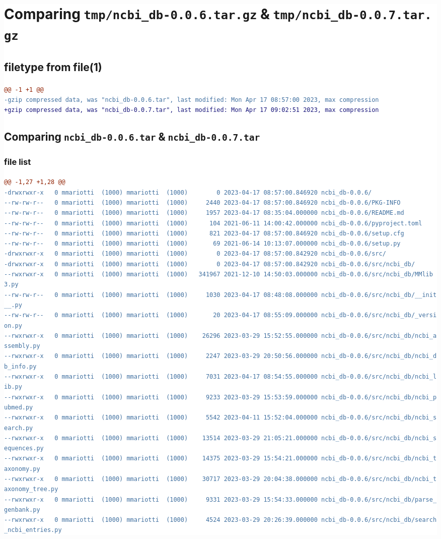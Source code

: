 # Comparing `tmp/ncbi_db-0.0.6.tar.gz` & `tmp/ncbi_db-0.0.7.tar.gz`

## filetype from file(1)

```diff
@@ -1 +1 @@
-gzip compressed data, was "ncbi_db-0.0.6.tar", last modified: Mon Apr 17 08:57:00 2023, max compression
+gzip compressed data, was "ncbi_db-0.0.7.tar", last modified: Mon Apr 17 09:02:51 2023, max compression
```

## Comparing `ncbi_db-0.0.6.tar` & `ncbi_db-0.0.7.tar`

### file list

```diff
@@ -1,27 +1,28 @@
-drwxrwxr-x   0 mmariotti  (1000) mmariotti  (1000)        0 2023-04-17 08:57:00.846920 ncbi_db-0.0.6/
--rw-rw-r--   0 mmariotti  (1000) mmariotti  (1000)     2440 2023-04-17 08:57:00.846920 ncbi_db-0.0.6/PKG-INFO
--rw-rw-r--   0 mmariotti  (1000) mmariotti  (1000)     1957 2023-04-17 08:35:04.000000 ncbi_db-0.0.6/README.md
--rw-rw-r--   0 mmariotti  (1000) mmariotti  (1000)      104 2021-06-11 14:00:42.000000 ncbi_db-0.0.6/pyproject.toml
--rw-rw-r--   0 mmariotti  (1000) mmariotti  (1000)      821 2023-04-17 08:57:00.846920 ncbi_db-0.0.6/setup.cfg
--rw-rw-r--   0 mmariotti  (1000) mmariotti  (1000)       69 2021-06-14 10:13:07.000000 ncbi_db-0.0.6/setup.py
-drwxrwxr-x   0 mmariotti  (1000) mmariotti  (1000)        0 2023-04-17 08:57:00.842920 ncbi_db-0.0.6/src/
-drwxrwxr-x   0 mmariotti  (1000) mmariotti  (1000)        0 2023-04-17 08:57:00.842920 ncbi_db-0.0.6/src/ncbi_db/
--rwxrwxr-x   0 mmariotti  (1000) mmariotti  (1000)   341967 2021-12-10 14:50:03.000000 ncbi_db-0.0.6/src/ncbi_db/MMlib3.py
--rw-rw-r--   0 mmariotti  (1000) mmariotti  (1000)     1030 2023-04-17 08:48:08.000000 ncbi_db-0.0.6/src/ncbi_db/__init__.py
--rw-rw-r--   0 mmariotti  (1000) mmariotti  (1000)       20 2023-04-17 08:55:09.000000 ncbi_db-0.0.6/src/ncbi_db/_version.py
--rwxrwxr-x   0 mmariotti  (1000) mmariotti  (1000)    26296 2023-03-29 15:52:55.000000 ncbi_db-0.0.6/src/ncbi_db/ncbi_assembly.py
--rwxrwxr-x   0 mmariotti  (1000) mmariotti  (1000)     2247 2023-03-29 20:50:56.000000 ncbi_db-0.0.6/src/ncbi_db/ncbi_db_info.py
--rwxrwxr-x   0 mmariotti  (1000) mmariotti  (1000)     7031 2023-04-17 08:54:55.000000 ncbi_db-0.0.6/src/ncbi_db/ncbi_lib.py
--rwxrwxr-x   0 mmariotti  (1000) mmariotti  (1000)     9233 2023-03-29 15:53:59.000000 ncbi_db-0.0.6/src/ncbi_db/ncbi_pubmed.py
--rwxrwxr-x   0 mmariotti  (1000) mmariotti  (1000)     5542 2023-04-11 15:52:04.000000 ncbi_db-0.0.6/src/ncbi_db/ncbi_search.py
--rwxrwxr-x   0 mmariotti  (1000) mmariotti  (1000)    13514 2023-03-29 21:05:21.000000 ncbi_db-0.0.6/src/ncbi_db/ncbi_sequences.py
--rwxrwxr-x   0 mmariotti  (1000) mmariotti  (1000)    14375 2023-03-29 15:54:21.000000 ncbi_db-0.0.6/src/ncbi_db/ncbi_taxonomy.py
--rwxrwxr-x   0 mmariotti  (1000) mmariotti  (1000)    30717 2023-03-29 20:04:38.000000 ncbi_db-0.0.6/src/ncbi_db/ncbi_taxonomy_tree.py
--rwxrwxr-x   0 mmariotti  (1000) mmariotti  (1000)     9331 2023-03-29 15:54:33.000000 ncbi_db-0.0.6/src/ncbi_db/parse_genbank.py
--rwxrwxr-x   0 mmariotti  (1000) mmariotti  (1000)     4524 2023-03-29 20:26:39.000000 ncbi_db-0.0.6/src/ncbi_db/search_ncbi_entries.py
```